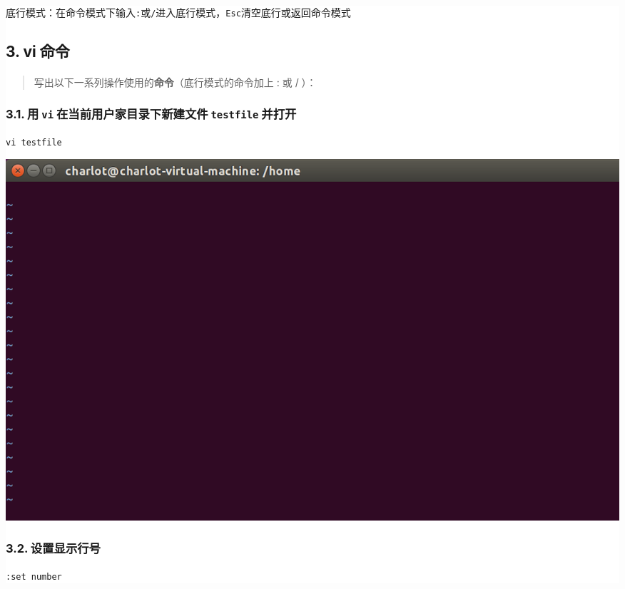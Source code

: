 底行模式：在命令模式下输入`:`或`/`进入底行模式，`Esc`清空底行或返回命令模式

## 3. vi 命令

> 写出以下⼀系列操作使⽤的**命令**（底⾏模式的命令加上 : 或 / ）：

### 3.1. ⽤ `vi` 在当前⽤户家⽬录下新建⽂件 `testfile` 并打开

```shell
vi testfile
```

![image-20210321221510895](answer_template.assets/image-20210321221510895.png)

### 3.2. 设置显示⾏号

```shell
:set number
```
